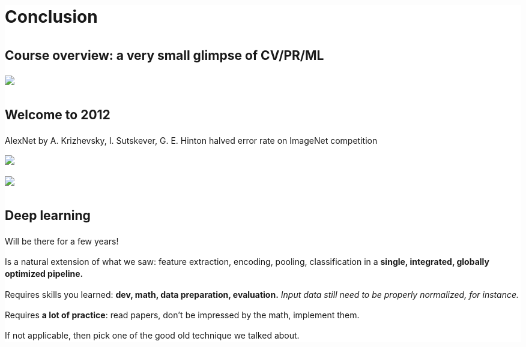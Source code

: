 # Conclusion
## Course overview: a very small glimpse of CV/PR/ML

![](https://i.imgur.com/D2H4xvT.png)

## Welcome to 2012
AlexNet by A. Krizhevsky, I. Sutskever, G. E. Hinton halved error rate on ImageNet competition

![](https://i.imgur.com/WtFw5va.png)

![](https://i.imgur.com/0vA9SRl.png)

## Deep learning

Will be there for a few years!

Is a natural extension of what we saw: feature extraction, encoding, pooling, classification in a **single, integrated, globally optimized pipeline.**

Requires skills you learned: **dev, math, data preparation, evaluation.**
*Input data still need to be properly normalized, for instance.*

Requires **a lot of practice**: read papers, don’t be impressed by the math, implement them.

If not applicable, then pick one of the good old technique we talked about.
